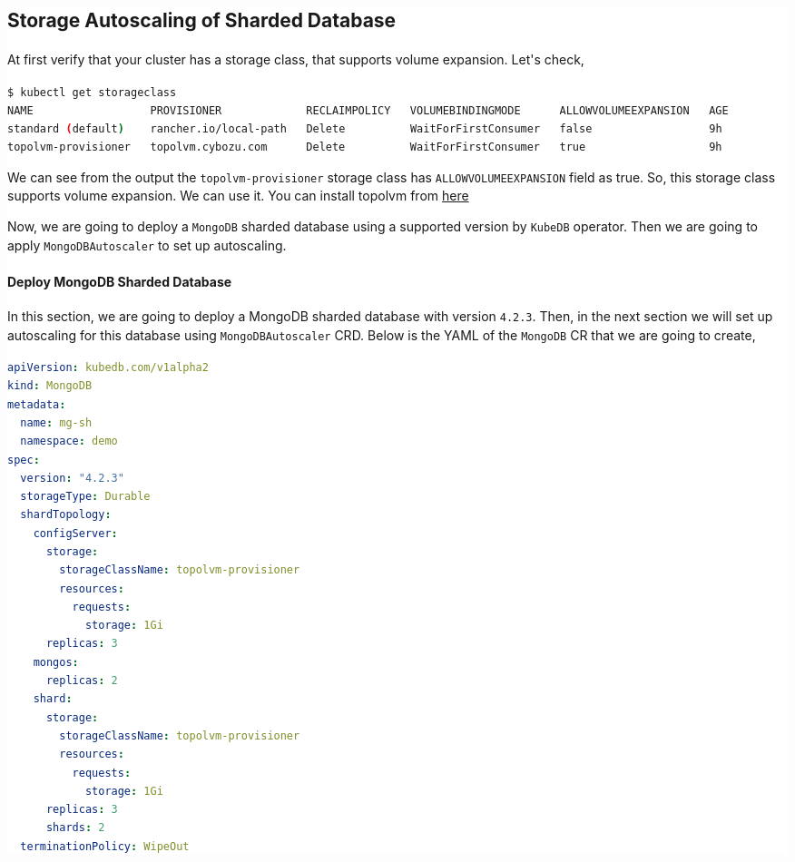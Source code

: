 ## Storage Autoscaling of Sharded Database

At first verify that your cluster has a storage class, that supports volume expansion. Let's check,

```bash
$ kubectl get storageclass
NAME                  PROVISIONER             RECLAIMPOLICY   VOLUMEBINDINGMODE      ALLOWVOLUMEEXPANSION   AGE
standard (default)    rancher.io/local-path   Delete          WaitForFirstConsumer   false                  9h
topolvm-provisioner   topolvm.cybozu.com      Delete          WaitForFirstConsumer   true                   9h
```

We can see from the output the `topolvm-provisioner` storage class has `ALLOWVOLUMEEXPANSION` field as true. So, this storage class supports volume expansion. We can use it. You can install topolvm from [here](https://github.com/topolvm/topolvm)

Now, we are going to deploy a `MongoDB` sharded database using a supported version by `KubeDB` operator. Then we are going to apply `MongoDBAutoscaler` to set up autoscaling.

#### Deploy MongoDB Sharded Database

In this section, we are going to deploy a MongoDB sharded database with version `4.2.3`.  Then, in the next section we will set up autoscaling for this database using `MongoDBAutoscaler` CRD. Below is the YAML of the `MongoDB` CR that we are going to create,

```yaml
apiVersion: kubedb.com/v1alpha2
kind: MongoDB
metadata:
  name: mg-sh
  namespace: demo
spec:
  version: "4.2.3"
  storageType: Durable
  shardTopology:
    configServer:
      storage:
        storageClassName: topolvm-provisioner
        resources:
          requests:
            storage: 1Gi
      replicas: 3
    mongos:
      replicas: 2
    shard:
      storage:
        storageClassName: topolvm-provisioner
        resources:
          requests:
            storage: 1Gi
      replicas: 3
      shards: 2
  terminationPolicy: WipeOut
```
